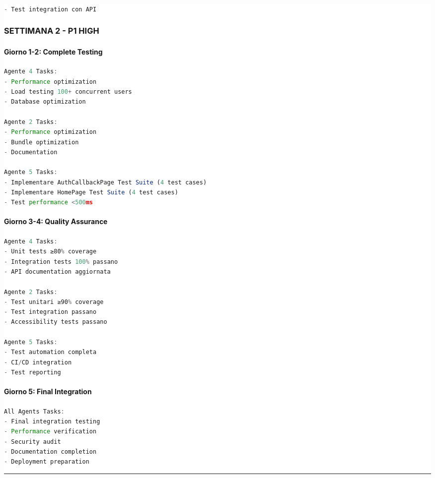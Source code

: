 ```typescript
- Test integration con API
```

### **SETTIMANA 2 - P1 HIGH**

#### **Giorno 1-2: Complete Testing**
```typescript
Agente 4 Tasks:
- Performance optimization
- Load testing 100+ concurrent users
- Database optimization

Agente 2 Tasks:
- Performance optimization
- Bundle optimization
- Documentation

Agente 5 Tasks:
- Implementare AuthCallbackPage Test Suite (4 test cases)
- Implementare HomePage Test Suite (4 test cases)
- Test performance <500ms
```

#### **Giorno 3-4: Quality Assurance**
```typescript
Agente 4 Tasks:
- Unit tests ≥80% coverage
- Integration tests 100% passano
- API documentation aggiornata

Agente 2 Tasks:
- Test unitari ≥90% coverage
- Test integration passano
- Accessibility tests passano

Agente 5 Tasks:
- Test automation completa
- CI/CD integration
- Test reporting
```

#### **Giorno 5: Final Integration**
```typescript
All Agents Tasks:
- Final integration testing
- Performance verification
- Security audit
- Documentation completion
- Deployment preparation
```

---
